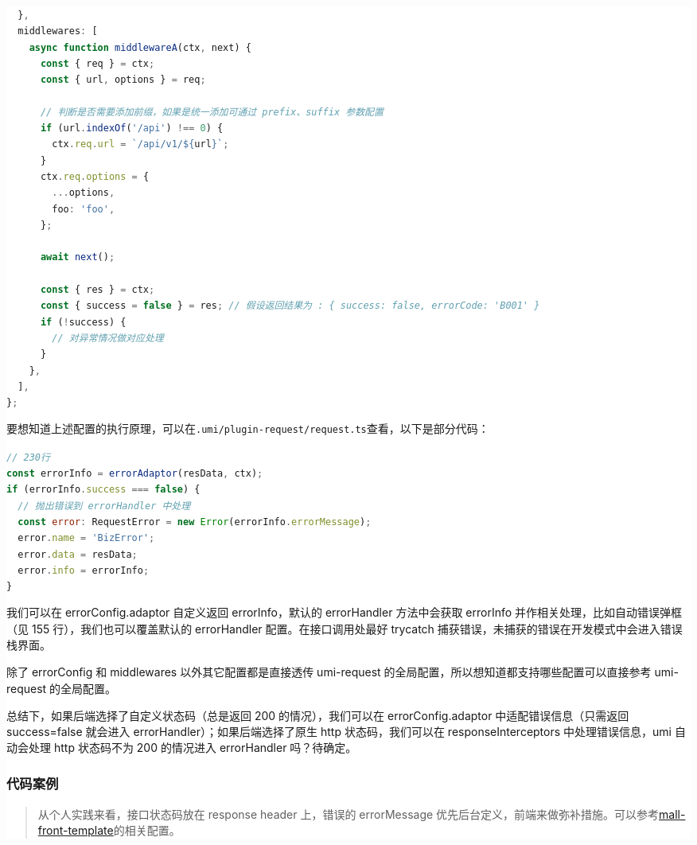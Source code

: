 ```ts
  },
  middlewares: [
    async function middlewareA(ctx, next) {
      const { req } = ctx;
      const { url, options } = req;

      // 判断是否需要添加前缀，如果是统一添加可通过 prefix、suffix 参数配置
      if (url.indexOf('/api') !== 0) {
        ctx.req.url = `/api/v1/${url}`;
      }
      ctx.req.options = {
        ...options,
        foo: 'foo',
      };

      await next();

      const { res } = ctx;
      const { success = false } = res; // 假设返回结果为 : { success: false, errorCode: 'B001' }
      if (!success) {
        // 对异常情况做对应处理
      }
    },
  ],
};
```

要想知道上述配置的执行原理，可以在`.umi/plugin-request/request.ts`查看，以下是部分代码：

```js
// 230行
const errorInfo = errorAdaptor(resData, ctx);
if (errorInfo.success === false) {
  // 抛出错误到 errorHandler 中处理
  const error: RequestError = new Error(errorInfo.errorMessage);
  error.name = 'BizError';
  error.data = resData;
  error.info = errorInfo;
}
```

我们可以在 errorConfig.adaptor 自定义返回 errorInfo，默认的 errorHandler 方法中会获取 errorInfo 并作相关处理，比如自动错误弹框（见 155 行），我们也可以覆盖默认的 errorHandler 配置。在接口调用处最好 trycatch 捕获错误，未捕获的错误在开发模式中会进入错误栈界面。

除了 errorConfig 和 middlewares 以外其它配置都是直接透传 umi-request 的全局配置，所以想知道都支持哪些配置可以直接参考 umi-request 的全局配置。

总结下，如果后端选择了自定义状态码（总是返回 200 的情况），我们可以在 errorConfig.adaptor 中适配错误信息（只需返回 success=false 就会进入 errorHandler）；如果后端选择了原生 http 状态码，我们可以在 responseInterceptors 中处理错误信息，umi 自动会处理 http 状态码不为 200 的情况进入 errorHandler 吗？待确定。

### 代码案例

> 从个人实践来看，接口状态码放在 response header 上，错误的 errorMessage 优先后台定义，前端来做弥补措施。可以参考[mall-front-template](https://github.com/justable/mall-front-template)的相关配置。
